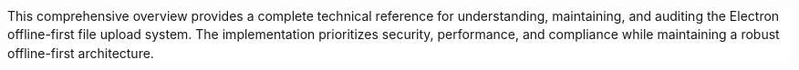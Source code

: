 This comprehensive overview provides a complete technical reference for understanding, maintaining, and auditing the Electron offline-first file upload system. The implementation prioritizes security, performance, and compliance while maintaining a robust offline-first architecture.
